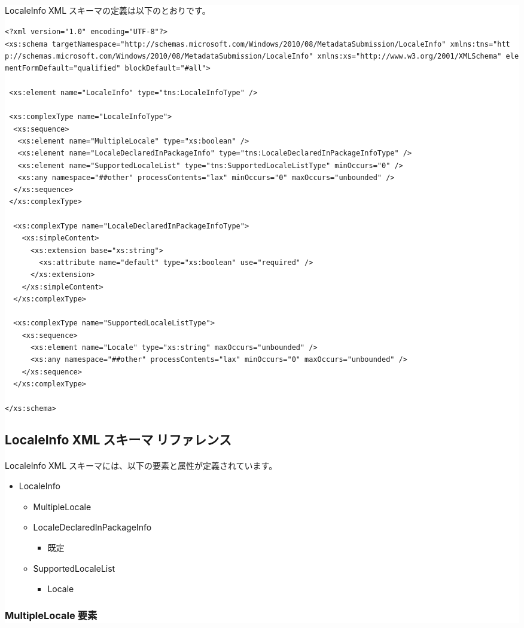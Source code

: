 LocaleInfo XML スキーマの定義は以下のとおりです。

``` syntax
<?xml version="1.0" encoding="UTF-8"?>
<xs:schema targetNamespace="http://schemas.microsoft.com/Windows/2010/08/MetadataSubmission/LocaleInfo" xmlns:tns="http://schemas.microsoft.com/Windows/2010/08/MetadataSubmission/LocaleInfo" xmlns:xs="http://www.w3.org/2001/XMLSchema" elementFormDefault="qualified" blockDefault="#all">

 <xs:element name="LocaleInfo" type="tns:LocaleInfoType" />

 <xs:complexType name="LocaleInfoType">
  <xs:sequence>
   <xs:element name="MultipleLocale" type="xs:boolean" />
   <xs:element name="LocaleDeclaredInPackageInfo" type="tns:LocaleDeclaredInPackageInfoType" />
   <xs:element name="SupportedLocaleList" type="tns:SupportedLocaleListType" minOccurs="0" />
   <xs:any namespace="##other" processContents="lax" minOccurs="0" maxOccurs="unbounded" />
  </xs:sequence>
 </xs:complexType>

  <xs:complexType name="LocaleDeclaredInPackageInfoType">
    <xs:simpleContent>
      <xs:extension base="xs:string">
        <xs:attribute name="default" type="xs:boolean" use="required" />
      </xs:extension>
    </xs:simpleContent>
  </xs:complexType>

  <xs:complexType name="SupportedLocaleListType">
    <xs:sequence>
      <xs:element name="Locale" type="xs:string" maxOccurs="unbounded" />
      <xs:any namespace="##other" processContents="lax" minOccurs="0" maxOccurs="unbounded" />
    </xs:sequence>
  </xs:complexType>

</xs:schema>
```

## <a name="localeinfo-xml-schema-reference"></a>LocaleInfo XML スキーマ リファレンス

LocaleInfo XML スキーマには、以下の要素と属性が定義されています。

- LocaleInfo

  - MultipleLocale

  - LocaleDeclaredInPackageInfo

      -   既定

   -   SupportedLocaleList

       - Locale

### <a name="multiplelocale-element"></a>MultipleLocale 要素
